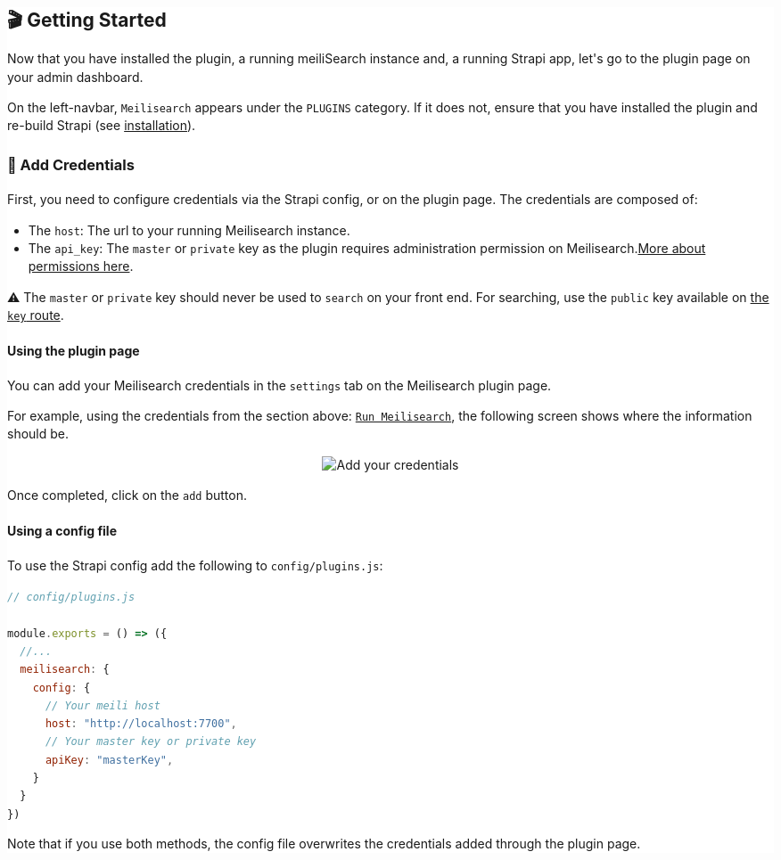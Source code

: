 ## 🎬 Getting Started

Now that you have installed the plugin, a running meiliSearch instance and, a running Strapi app, let's go to the plugin page on your admin dashboard.

On the left-navbar, `Meilisearch` appears under the `PLUGINS` category. If it does not, ensure that you have installed the plugin and re-build Strapi (see [installation](#-installation)).

### 🤫 Add Credentials 

First, you need to configure credentials via the Strapi config, or on the plugin page.
The credentials are composed of:
- The `host`: The url to your running Meilisearch instance.
- The `api_key`: The `master` or `private` key as the plugin requires administration permission on Meilisearch.[More about permissions here](https://docs.meilisearch.com/reference/features/authentication.html).

⚠️ The `master` or `private` key should never be used to `search` on your front end. For searching, use the `public` key available on [the `key` route](https://docs.meilisearch.com/reference/api/keys.html#get-keys).

#### Using the plugin page

You can add your Meilisearch credentials in the `settings` tab on the Meilisearch plugin page.

For example, using the credentials from the section above: [`Run Meilisearch`](#-run-meilisearch), the following screen shows where the information should be.

<p align="center">
<img src="./assets/credentials-tab.png" alt="Add your credentials" width="600"/>
</p>

Once completed, click on the `add` button.

#### Using a config file

To use the Strapi config add the following to `config/plugins.js`:

```js
// config/plugins.js

module.exports = () => ({
  //...
  meilisearch: {
    config: {
      // Your meili host
      host: "http://localhost:7700",
      // Your master key or private key
      apiKey: "masterKey",
    }
  }
})
```

Note that if you use both methods, the config file overwrites the credentials added through the plugin page.
